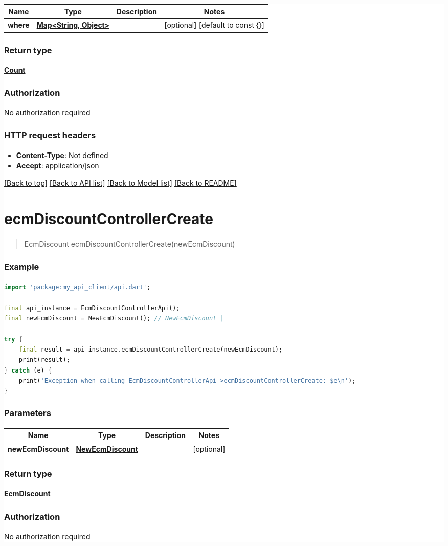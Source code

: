 Name | Type | Description  | Notes
------------- | ------------- | ------------- | -------------
 **where** | [**Map<String, Object>**](Object.md)|  | [optional] [default to const {}]

### Return type

[**Count**](Count.md)

### Authorization

No authorization required

### HTTP request headers

 - **Content-Type**: Not defined
 - **Accept**: application/json

[[Back to top]](#) [[Back to API list]](../README.md#documentation-for-api-endpoints) [[Back to Model list]](../README.md#documentation-for-models) [[Back to README]](../README.md)

# **ecmDiscountControllerCreate**
> EcmDiscount ecmDiscountControllerCreate(newEcmDiscount)



### Example
```dart
import 'package:my_api_client/api.dart';

final api_instance = EcmDiscountControllerApi();
final newEcmDiscount = NewEcmDiscount(); // NewEcmDiscount | 

try {
    final result = api_instance.ecmDiscountControllerCreate(newEcmDiscount);
    print(result);
} catch (e) {
    print('Exception when calling EcmDiscountControllerApi->ecmDiscountControllerCreate: $e\n');
}
```

### Parameters

Name | Type | Description  | Notes
------------- | ------------- | ------------- | -------------
 **newEcmDiscount** | [**NewEcmDiscount**](NewEcmDiscount.md)|  | [optional] 

### Return type

[**EcmDiscount**](EcmDiscount.md)

### Authorization

No authorization required
